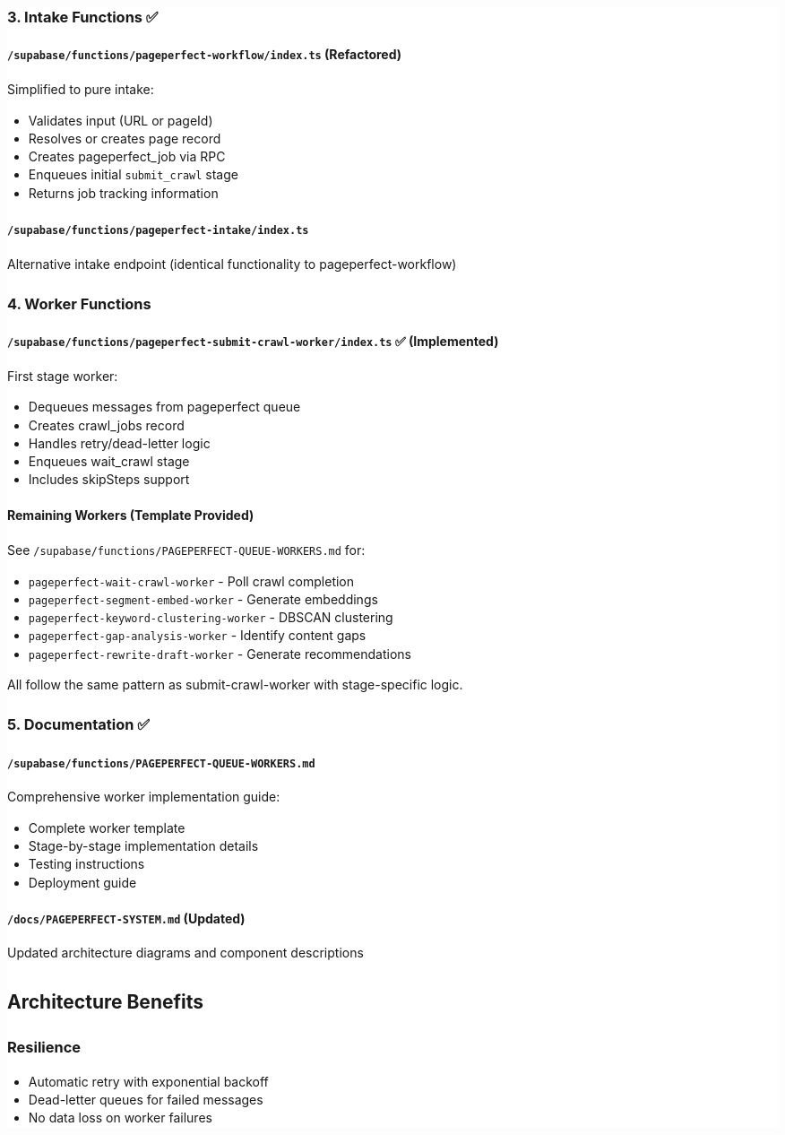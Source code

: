 ### 3. Intake Functions ✅

#### `/supabase/functions/pageperfect-workflow/index.ts` (Refactored)
Simplified to pure intake:
- Validates input (URL or pageId)
- Resolves or creates page record
- Creates pageperfect_job via RPC
- Enqueues initial `submit_crawl` stage
- Returns job tracking information

#### `/supabase/functions/pageperfect-intake/index.ts`
Alternative intake endpoint (identical functionality to pageperfect-workflow)

### 4. Worker Functions

#### `/supabase/functions/pageperfect-submit-crawl-worker/index.ts` ✅ (Implemented)
First stage worker:
- Dequeues messages from pageperfect queue
- Creates crawl_jobs record
- Handles retry/dead-letter logic
- Enqueues wait_crawl stage
- Includes skipSteps support

#### Remaining Workers (Template Provided)
See `/supabase/functions/PAGEPERFECT-QUEUE-WORKERS.md` for:
- `pageperfect-wait-crawl-worker` - Poll crawl completion
- `pageperfect-segment-embed-worker` - Generate embeddings
- `pageperfect-keyword-clustering-worker` - DBSCAN clustering
- `pageperfect-gap-analysis-worker` - Identify content gaps
- `pageperfect-rewrite-draft-worker` - Generate recommendations

All follow the same pattern as submit-crawl-worker with stage-specific logic.

### 5. Documentation ✅

#### `/supabase/functions/PAGEPERFECT-QUEUE-WORKERS.md`
Comprehensive worker implementation guide:
- Complete worker template
- Stage-by-stage implementation details
- Testing instructions
- Deployment guide

#### `/docs/PAGEPERFECT-SYSTEM.md` (Updated)
Updated architecture diagrams and component descriptions

## Architecture Benefits

### Resilience
- Automatic retry with exponential backoff
- Dead-letter queues for failed messages
- No data loss on worker failures
